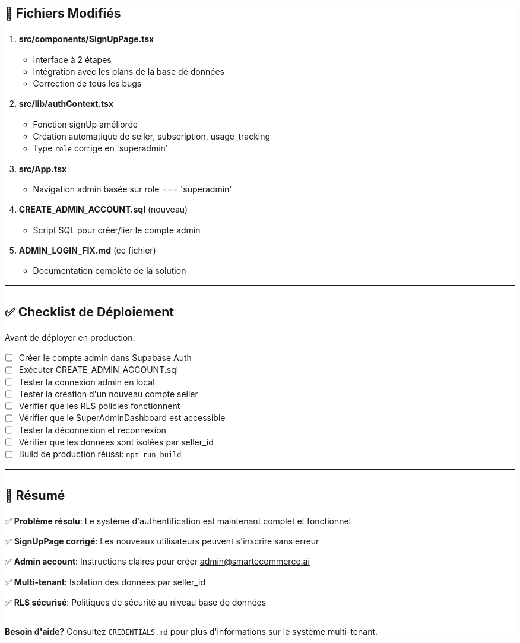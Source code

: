 ## 📝 Fichiers Modifiés

1. **src/components/SignUpPage.tsx**
   - Interface à 2 étapes
   - Intégration avec les plans de la base de données
   - Correction de tous les bugs

2. **src/lib/authContext.tsx**
   - Fonction signUp améliorée
   - Création automatique de seller, subscription, usage_tracking
   - Type `role` corrigé en 'superadmin'

3. **src/App.tsx**
   - Navigation admin basée sur role === 'superadmin'

4. **CREATE_ADMIN_ACCOUNT.sql** (nouveau)
   - Script SQL pour créer/lier le compte admin

5. **ADMIN_LOGIN_FIX.md** (ce fichier)
   - Documentation complète de la solution

---

## ✅ Checklist de Déploiement

Avant de déployer en production:

- [ ] Créer le compte admin dans Supabase Auth
- [ ] Exécuter CREATE_ADMIN_ACCOUNT.sql
- [ ] Tester la connexion admin en local
- [ ] Tester la création d'un nouveau compte seller
- [ ] Vérifier que les RLS policies fonctionnent
- [ ] Vérifier que le SuperAdminDashboard est accessible
- [ ] Tester la déconnexion et reconnexion
- [ ] Vérifier que les données sont isolées par seller_id
- [ ] Build de production réussi: `npm run build`

---

## 🎉 Résumé

✅ **Problème résolu**: Le système d'authentification est maintenant complet et fonctionnel

✅ **SignUpPage corrigé**: Les nouveaux utilisateurs peuvent s'inscrire sans erreur

✅ **Admin account**: Instructions claires pour créer admin@smartecommerce.ai

✅ **Multi-tenant**: Isolation des données par seller_id

✅ **RLS sécurisé**: Politiques de sécurité au niveau base de données

---

**Besoin d'aide?** Consultez `CREDENTIALS.md` pour plus d'informations sur le système multi-tenant.
